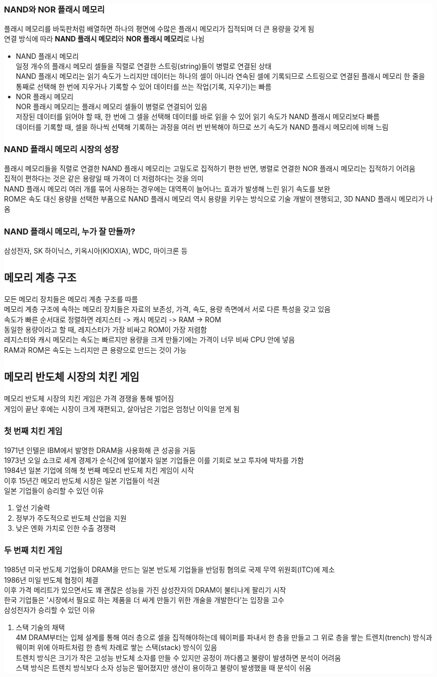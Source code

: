 ### NAND와 NOR 플래시 메모리  
플래시 메모리를 바둑판처럼 배열하면 하나의 평면에 수많은 플래시 메모리가 집적되며 더 큰 용량을 갖게 됨  
연결 방식에 따라 **NAND 플래시 메모리**와 **NOR 플래시 메모리**로 나뉨  
* NAND 플래시 메모리  
일정 개수의 플래시 메모리 셀들을 직렬로 연결한 스트링(string)들이 병렬로 연결된 상태  
NAND 플래시 메모리는 읽기 속도가 느리지만 데이터는 하나의 셀이 아니라 연속된 셀에 기록되므로 스트링으로 연결된 플래시 메모리 한 줄을 통째로 선택해 한 번에 지우거나 기록할 수 있어 데이터를 쓰는 작업(기록, 지우기)는 빠름  
* NOR 플래시 메모리  
NOR 플래시 메모리는 플래시 메모리 셀들이 병렬로 연결되어 있음  
저장된 데이터를 읽어야 할 때, 한 번에 그 셀을 선택해 데이터를 바로 읽을 수 있어 읽기 속도가 NAND 플래시 메모리보다 빠름  
데이터를 기록할 때, 셀을 하나씩 선택해 기록하는 과정을 여러 번 반복해야 하므로 쓰기 속도가 NAND 플래시 메모리에 비해 느림  

### NAND 플래시 메모리 시장의 성장  
플래시 메모리들을 직렬로 연결한 NAND 플래시 메모리는 고밀도로 집적하기 편한 반면, 병렬로 연결한 NOR 플래시 메모리는 집적하기 어려움  
집적이 편하다는 것은 같은 용량일 때 가격이 더 저렴하다는 것을 의미  
NAND 플래시 메모리 여러 개를 묶어 사용하는 경우에는 대역폭이 늘어나느 효과가 발생해 느린 읽기 속도를 보완  
ROM은 속도 대신 용량을 선택한 부품으로 NAND 플래시 메모리 역시 용량을 키우는 방식으로 기술 개발이 잰행되고, 3D NAND 플래시 메모리가 나옴  

### NAND 플래시 메모리, 누가 잘 만들까?  
삼성전자, SK 하이닉스, 키옥시아(KIOXIA), WDC, 마이크론 등  

## 메모리 계층 구조  
모든 메모리 장치들은 메모리 계층 구조를 따름  
메모리 계층 구조에 속하는 메모리 장치들은 자료의 보존성, 가격, 속도, 용량 측면에서 서로 다른 특성을 갖고 있음  
속도가 빠른 순서대로 정렬하면 레지스터 -> 캐시 메모리 -> RAM -> ROM  
동일한 용량이라고 할 때, 레지스터가 가장 비싸고 ROM이 가장 저렴함  
레지스터와 캐시 메모리는 속도는 빠르지만 용량을 크게 만들기에는 가격이 너무 비싸 CPU 안에 넣음  
RAM과 ROM은 속도는 느리지만 큰 용량으로 만드는 것이 가능  

## 메모리 반도체 시장의 치킨 게임  
메모리 반도체 시장의 치킨 게임은 가격 경쟁을 통해 벌어짐  
게임이 끝난 후에는 시장이 크게 재편되고, 살아남은 기업은 엄청난 이익을 얻게 됨  

### 첫 번째 치킨 게임  
1971년 인텔은 IBM에서 발명한 DRAM을 사용화해 큰 성공을 거둠  
1973년 오일 쇼크로 세계 경제가 순식간에 얼어붙자 일본 기업들은 이를 기회로 보고 투자에 박차를 가함  
1984년 일본 기업에 의해 첫 번째 메모리 반도체 치킨 게임이 시작  
이후 15년간 메모리 반도체 시장은 일본 기업들이 석권  
일본 기업들이 승리할 수 있던 이유  
1. 앞선 기술력
2. 정부가 주도적으로 반도체 산업을 지원  
3. 낮은 엔화 가치로 인한 수출 경쟁력  

### 두 번째 치킨 게임  
1985년 미국 반도체 기업들이 DRAM을 만드는 일본 반도체 기업들을 반덤핑 혐의로 국제 무역 위원회(ITC)에 제소  
1986년 미일 반도체 협정이 체결  
이후 가격 메리트가 있으면서도 꽤 괜찮은 성능을 가진 삼성잔자의 DRAM이 불티나게 팔리기 시작  
한국 기업들은 '시장에서 필요로 하는 제품을 더 싸게 만들기 위한 개술을 개발한다'는 입장을 고수  
삼성전자가 승리할 수 있던 이유  
1. 스택 기술의 채택  
4M DRAM부터는 입체 설계를 통해 여러 층으로 셀을 집적해야하는데 웨이퍼를 파내서 한 층을 만들고 그 위로 층을 쌓는 트렌치(trench) 방식과 웨이퍼 위에 아파트처럼 한 층씩 차례로 쌓는 스택(stack) 방식이 있음  
트렌치 방식은 크기가 작은 고성능 반도체 소자를 만들 수 있지만 공정이 까다롭고 불량이 발생하면 분석이 어려움  
스택 방식은 트렌치 방식보다 소자 성능은 떨어졌지만 생산이 용이하고 불량이 발생했을 때 분석이 쉬움  
